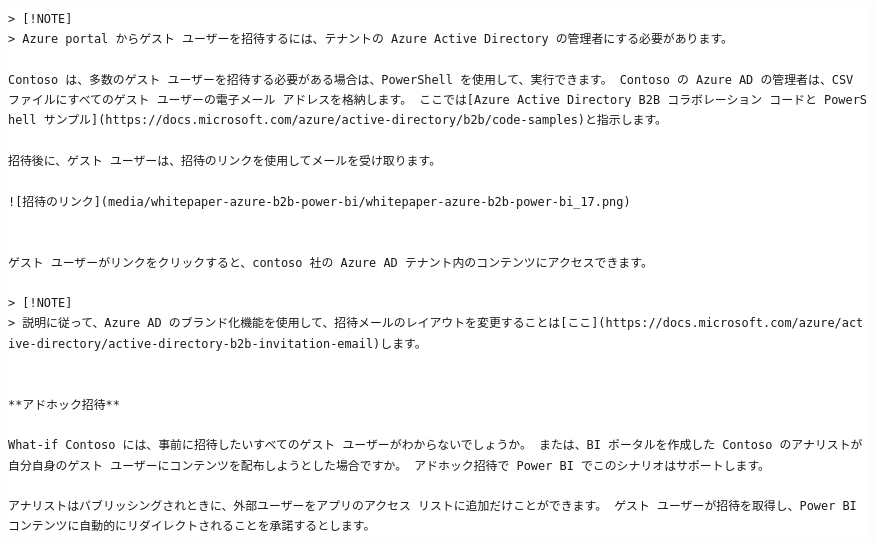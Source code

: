 
    > [!NOTE]
    > Azure portal からゲスト ユーザーを招待するには、テナントの Azure Active Directory の管理者にする必要があります。

    Contoso は、多数のゲスト ユーザーを招待する必要がある場合は、PowerShell を使用して、実行できます。 Contoso の Azure AD の管理者は、CSV ファイルにすべてのゲスト ユーザーの電子メール アドレスを格納します。 ここでは[Azure Active Directory B2B コラボレーション コードと PowerShell サンプル](https://docs.microsoft.com/azure/active-directory/b2b/code-samples)と指示します。

    招待後に、ゲスト ユーザーは、招待のリンクを使用してメールを受け取ります。

    ![招待のリンク](media/whitepaper-azure-b2b-power-bi/whitepaper-azure-b2b-power-bi_17.png)


    ゲスト ユーザーがリンクをクリックすると、contoso 社の Azure AD テナント内のコンテンツにアクセスできます。

    > [!NOTE]
    > 説明に従って、Azure AD のブランド化機能を使用して、招待メールのレイアウトを変更することは[ここ](https://docs.microsoft.com/azure/active-directory/active-directory-b2b-invitation-email)します。


    **アドホック招待**

    What-if Contoso には、事前に招待したいすべてのゲスト ユーザーがわからないでしょうか。 または、BI ポータルを作成した Contoso のアナリストが自分自身のゲスト ユーザーにコンテンツを配布しようとした場合ですか。 アドホック招待で Power BI でこのシナリオはサポートします。

    アナリストはパブリッシングされときに、外部ユーザーをアプリのアクセス リストに追加だけことができます。 ゲスト ユーザーが招待を取得し、Power BI コンテンツに自動的にリダイレクトされることを承諾するとします。
